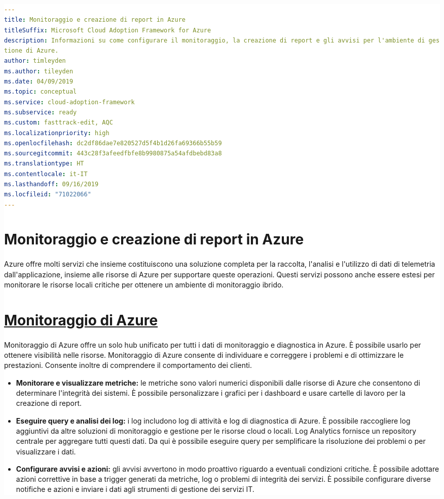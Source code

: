 ```yaml
---
title: Monitoraggio e creazione di report in Azure
titleSuffix: Microsoft Cloud Adoption Framework for Azure
description: Informazioni su come configurare il monitoraggio, la creazione di report e gli avvisi per l'ambiente di gestione di Azure.
author: timleyden
ms.author: tileyden
ms.date: 04/09/2019
ms.topic: conceptual
ms.service: cloud-adoption-framework
ms.subservice: ready
ms.custom: fasttrack-edit, AQC
ms.localizationpriority: high
ms.openlocfilehash: dc2df86dae7e820527d5f4b1d26fa69366b55b59
ms.sourcegitcommit: 443c28f3afeedfbfe8b9980875a54afdbebd83a8
ms.translationtype: HT
ms.contentlocale: it-IT
ms.lasthandoff: 09/16/2019
ms.locfileid: "71022066"
---
```

# <a name="monitoring-and-reporting-in-azure"></a>Monitoraggio e creazione di report in Azure

Azure offre molti servizi che insieme costituiscono una soluzione completa per la raccolta, l'analisi e l'utilizzo di dati di telemetria dall'applicazione, insieme alle risorse di Azure per supportare queste operazioni. Questi servizi possono anche essere estesi per monitorare le risorse locali critiche per ottenere un ambiente di monitoraggio ibrido.

# <a name="azure-monitortabazuremonitor"></a>[Monitoraggio di Azure](#tab/AzureMonitor)

Monitoraggio di Azure offre un solo hub unificato per tutti i dati di monitoraggio e diagnostica in Azure. È possibile usarlo per ottenere visibilità nelle risorse. Monitoraggio di Azure consente di individuare e correggere i problemi e di ottimizzare le prestazioni. Consente inoltre di comprendere il comportamento dei clienti.

- **Monitorare e visualizzare metriche:** le metriche sono valori numerici disponibili dalle risorse di Azure che consentono di determinare l'integrità dei sistemi. È possibile personalizzare i grafici per i dashboard e usare cartelle di lavoro per la creazione di report.

- **Eseguire query e analisi dei log:** i log includono log di attività e log di diagnostica di Azure. È possibile raccogliere log aggiuntivi da altre soluzioni di monitoraggio e gestione per le risorse cloud o locali. Log Analytics fornisce un repository centrale per aggregare tutti questi dati. Da qui è possibile eseguire query per semplificare la risoluzione dei problemi o per visualizzare i dati.

- **Configurare avvisi e azioni:** gli avvisi avvertono in modo proattivo riguardo a eventuali condizioni critiche. È possibile adottare azioni correttive in base a trigger generati da metriche, log o problemi di integrità dei servizi. È possibile configurare diverse notifiche e azioni e inviare i dati agli strumenti di gestione dei servizi IT.
